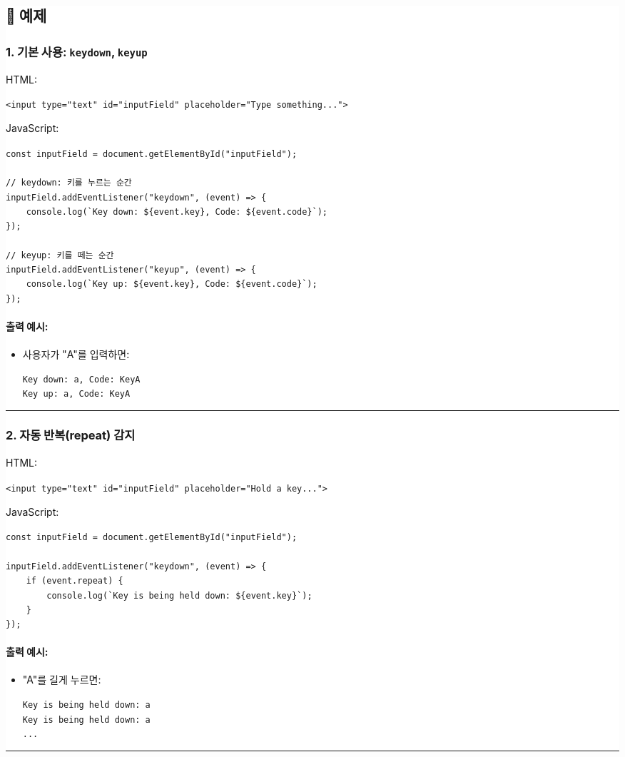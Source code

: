 
## 📂 예제

### **1. 기본 사용: `keydown`, `keyup`**
HTML:
```
<input type="text" id="inputField" placeholder="Type something...">
```

JavaScript:
```
const inputField = document.getElementById("inputField");

// keydown: 키를 누르는 순간
inputField.addEventListener("keydown", (event) => {
    console.log(`Key down: ${event.key}, Code: ${event.code}`);
});

// keyup: 키를 떼는 순간
inputField.addEventListener("keyup", (event) => {
    console.log(`Key up: ${event.key}, Code: ${event.code}`);
});
```

#### 출력 예시:
- 사용자가 "A"를 입력하면:
  ```
  Key down: a, Code: KeyA
  Key up: a, Code: KeyA
  ```

---

### **2. 자동 반복(repeat) 감지**
HTML:
```
<input type="text" id="inputField" placeholder="Hold a key...">
```

JavaScript:
```
const inputField = document.getElementById("inputField");

inputField.addEventListener("keydown", (event) => {
    if (event.repeat) {
        console.log(`Key is being held down: ${event.key}`);
    }
});
```

#### 출력 예시:
- "A"를 길게 누르면:
  ```
  Key is being held down: a
  Key is being held down: a
  ...
  ```

---